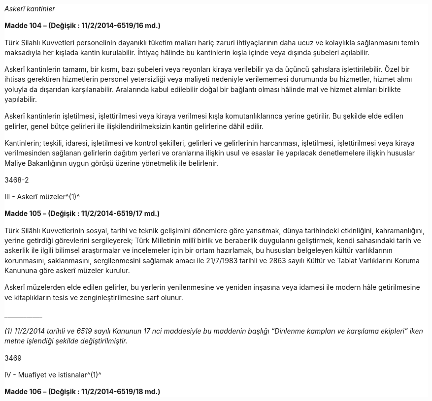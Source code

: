 *Askerî kantinler*

**Madde 104 – (Değişik : 11/2/2014-6519/16 md.)**

Türk Silahlı Kuvvetleri personelinin dayanıklı tüketim malları hariç
zaruri ihtiyaçlarının daha ucuz ve kolaylıkla sağlanmasını temin
maksadıyla her kışlada kantin kurulabilir. İhtiyaç hâlinde bu
kantinlerin kışla içinde veya dışında şubeleri açılabilir.

Askerî kantinlerin tamamı, bir kısmı, bazı şubeleri veya reyonları
kiraya verilebilir ya da üçüncü şahıslara işlettirilebilir. Özel bir
ihtisas gerektiren hizmetlerin personel yetersizliği veya maliyeti
nedeniyle verilememesi durumunda bu hizmetler, hizmet alımı yoluyla da
dışarıdan karşılanabilir. Aralarında kabul edilebilir doğal bir bağlantı
olması hâlinde mal ve hizmet alımları birlikte yapılabilir.

Askerî kantinlerin işletilmesi, işlettirilmesi veya kiraya verilmesi
kışla komutanlıklarınca yerine getirilir. Bu şekilde elde edilen
gelirler, genel bütçe gelirleri ile ilişkilendirilmeksizin kantin
gelirlerine dâhil edilir.

Kantinlerin; teşkili, idaresi, işletilmesi ve kontrol şekilleri,
gelirleri ve gelirlerinin harcanması, işletilmesi, işlettirilmesi veya
kiraya verilmesinden sağlanan gelirlerin dağıtım yerleri ve oranlarına
ilişkin usul ve esaslar ile yapılacak denetlemelere ilişkin hususlar
Maliye Bakanlığının uygun görüşü üzerine yönetmelik ile belirlenir.

3468-2

III - Askerî müzeler^(1)^

**Madde 105 – (Değişik : 11/2/2014-6519/17 md.)**

Türk Silâhlı Kuvvetlerinin sosyal, tarihi ve teknik gelişimini dönemlere
göre yansıtmak, dünya tarihindeki etkinliğini, kahramanlığını, yerine
getirdiği görevlerini sergileyerek; Türk Milletinin millî birlik ve
beraberlik duygularını geliştirmek, kendi sahasındaki tarih ve askerlik
ile ilgili bilimsel araştırmalar ve incelemeler için bir ortam
hazırlamak, bu hususları belgeleyen kültür varlıklarının korunmasını,
saklanmasını, sergilenmesini sağlamak amacı ile 21/7/1983 tarihli ve
2863 sayılı Kültür ve Tabiat Varlıklarını Koruma Kanununa göre askerî
müzeler kurulur.

Askerî müzelerden elde edilen gelirler, bu yerlerin yenilenmesine ve
yeniden inşasına veya idamesi ile modern hâle getirilmesine ve
kitaplıkların tesis ve zenginleştirilmesine sarf olunur.

\_\_\_\_\_\_\_\_\_\_\_\_

*(1) 11/2/2014 tarihli ve 6519 sayılı Kanunun 17 nci maddesiyle bu
maddenin başlığı “Dinlenme kampları ve karşılama ekipleri” iken metne
işlendiği şekilde değiştirilmiştir.*

3469

IV - Muafiyet ve istisnalar^(1)^

**Madde 106 – (Değişik : 11/2/2014-6519/18 md.)**
